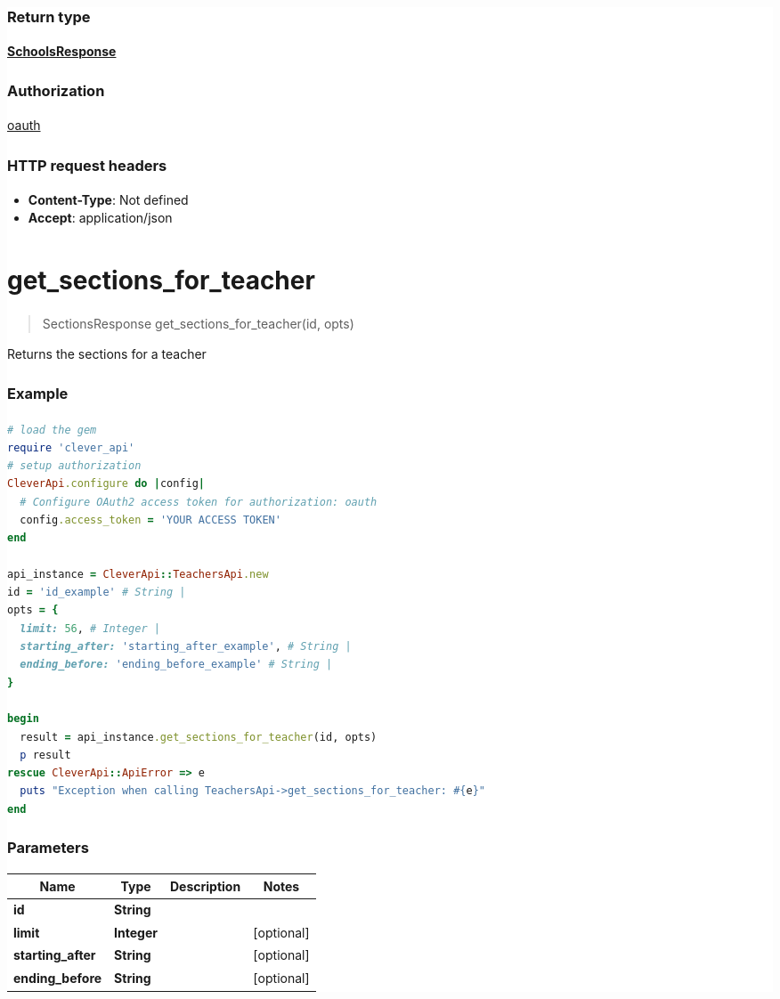 ### Return type

[**SchoolsResponse**](SchoolsResponse.md)

### Authorization

[oauth](../README.md#oauth)

### HTTP request headers

 - **Content-Type**: Not defined
 - **Accept**: application/json



# **get_sections_for_teacher**
> SectionsResponse get_sections_for_teacher(id, opts)



Returns the sections for a teacher

### Example
```ruby
# load the gem
require 'clever_api'
# setup authorization
CleverApi.configure do |config|
  # Configure OAuth2 access token for authorization: oauth
  config.access_token = 'YOUR ACCESS TOKEN'
end

api_instance = CleverApi::TeachersApi.new
id = 'id_example' # String | 
opts = { 
  limit: 56, # Integer | 
  starting_after: 'starting_after_example', # String | 
  ending_before: 'ending_before_example' # String | 
}

begin
  result = api_instance.get_sections_for_teacher(id, opts)
  p result
rescue CleverApi::ApiError => e
  puts "Exception when calling TeachersApi->get_sections_for_teacher: #{e}"
end
```

### Parameters

Name | Type | Description  | Notes
------------- | ------------- | ------------- | -------------
 **id** | **String**|  | 
 **limit** | **Integer**|  | [optional] 
 **starting_after** | **String**|  | [optional] 
 **ending_before** | **String**|  | [optional] 
